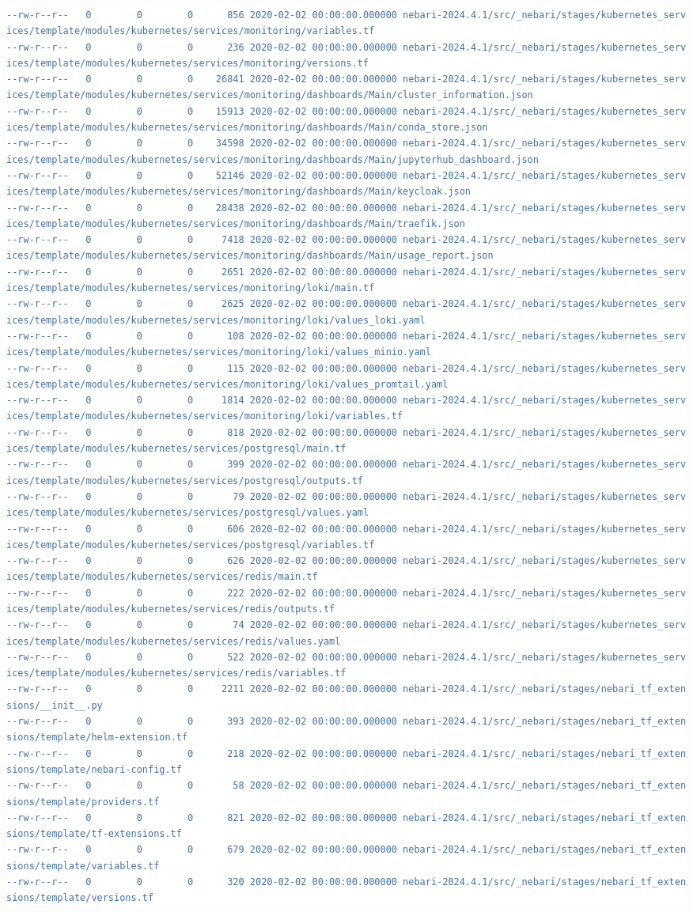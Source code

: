 ```diff
--rw-r--r--   0        0        0      856 2020-02-02 00:00:00.000000 nebari-2024.4.1/src/_nebari/stages/kubernetes_services/template/modules/kubernetes/services/monitoring/variables.tf
--rw-r--r--   0        0        0      236 2020-02-02 00:00:00.000000 nebari-2024.4.1/src/_nebari/stages/kubernetes_services/template/modules/kubernetes/services/monitoring/versions.tf
--rw-r--r--   0        0        0    26841 2020-02-02 00:00:00.000000 nebari-2024.4.1/src/_nebari/stages/kubernetes_services/template/modules/kubernetes/services/monitoring/dashboards/Main/cluster_information.json
--rw-r--r--   0        0        0    15913 2020-02-02 00:00:00.000000 nebari-2024.4.1/src/_nebari/stages/kubernetes_services/template/modules/kubernetes/services/monitoring/dashboards/Main/conda_store.json
--rw-r--r--   0        0        0    34598 2020-02-02 00:00:00.000000 nebari-2024.4.1/src/_nebari/stages/kubernetes_services/template/modules/kubernetes/services/monitoring/dashboards/Main/jupyterhub_dashboard.json
--rw-r--r--   0        0        0    52146 2020-02-02 00:00:00.000000 nebari-2024.4.1/src/_nebari/stages/kubernetes_services/template/modules/kubernetes/services/monitoring/dashboards/Main/keycloak.json
--rw-r--r--   0        0        0    28438 2020-02-02 00:00:00.000000 nebari-2024.4.1/src/_nebari/stages/kubernetes_services/template/modules/kubernetes/services/monitoring/dashboards/Main/traefik.json
--rw-r--r--   0        0        0     7418 2020-02-02 00:00:00.000000 nebari-2024.4.1/src/_nebari/stages/kubernetes_services/template/modules/kubernetes/services/monitoring/dashboards/Main/usage_report.json
--rw-r--r--   0        0        0     2651 2020-02-02 00:00:00.000000 nebari-2024.4.1/src/_nebari/stages/kubernetes_services/template/modules/kubernetes/services/monitoring/loki/main.tf
--rw-r--r--   0        0        0     2625 2020-02-02 00:00:00.000000 nebari-2024.4.1/src/_nebari/stages/kubernetes_services/template/modules/kubernetes/services/monitoring/loki/values_loki.yaml
--rw-r--r--   0        0        0      108 2020-02-02 00:00:00.000000 nebari-2024.4.1/src/_nebari/stages/kubernetes_services/template/modules/kubernetes/services/monitoring/loki/values_minio.yaml
--rw-r--r--   0        0        0      115 2020-02-02 00:00:00.000000 nebari-2024.4.1/src/_nebari/stages/kubernetes_services/template/modules/kubernetes/services/monitoring/loki/values_promtail.yaml
--rw-r--r--   0        0        0     1814 2020-02-02 00:00:00.000000 nebari-2024.4.1/src/_nebari/stages/kubernetes_services/template/modules/kubernetes/services/monitoring/loki/variables.tf
--rw-r--r--   0        0        0      818 2020-02-02 00:00:00.000000 nebari-2024.4.1/src/_nebari/stages/kubernetes_services/template/modules/kubernetes/services/postgresql/main.tf
--rw-r--r--   0        0        0      399 2020-02-02 00:00:00.000000 nebari-2024.4.1/src/_nebari/stages/kubernetes_services/template/modules/kubernetes/services/postgresql/outputs.tf
--rw-r--r--   0        0        0       79 2020-02-02 00:00:00.000000 nebari-2024.4.1/src/_nebari/stages/kubernetes_services/template/modules/kubernetes/services/postgresql/values.yaml
--rw-r--r--   0        0        0      606 2020-02-02 00:00:00.000000 nebari-2024.4.1/src/_nebari/stages/kubernetes_services/template/modules/kubernetes/services/postgresql/variables.tf
--rw-r--r--   0        0        0      626 2020-02-02 00:00:00.000000 nebari-2024.4.1/src/_nebari/stages/kubernetes_services/template/modules/kubernetes/services/redis/main.tf
--rw-r--r--   0        0        0      222 2020-02-02 00:00:00.000000 nebari-2024.4.1/src/_nebari/stages/kubernetes_services/template/modules/kubernetes/services/redis/outputs.tf
--rw-r--r--   0        0        0       74 2020-02-02 00:00:00.000000 nebari-2024.4.1/src/_nebari/stages/kubernetes_services/template/modules/kubernetes/services/redis/values.yaml
--rw-r--r--   0        0        0      522 2020-02-02 00:00:00.000000 nebari-2024.4.1/src/_nebari/stages/kubernetes_services/template/modules/kubernetes/services/redis/variables.tf
--rw-r--r--   0        0        0     2211 2020-02-02 00:00:00.000000 nebari-2024.4.1/src/_nebari/stages/nebari_tf_extensions/__init__.py
--rw-r--r--   0        0        0      393 2020-02-02 00:00:00.000000 nebari-2024.4.1/src/_nebari/stages/nebari_tf_extensions/template/helm-extension.tf
--rw-r--r--   0        0        0      218 2020-02-02 00:00:00.000000 nebari-2024.4.1/src/_nebari/stages/nebari_tf_extensions/template/nebari-config.tf
--rw-r--r--   0        0        0       58 2020-02-02 00:00:00.000000 nebari-2024.4.1/src/_nebari/stages/nebari_tf_extensions/template/providers.tf
--rw-r--r--   0        0        0      821 2020-02-02 00:00:00.000000 nebari-2024.4.1/src/_nebari/stages/nebari_tf_extensions/template/tf-extensions.tf
--rw-r--r--   0        0        0      679 2020-02-02 00:00:00.000000 nebari-2024.4.1/src/_nebari/stages/nebari_tf_extensions/template/variables.tf
--rw-r--r--   0        0        0      320 2020-02-02 00:00:00.000000 nebari-2024.4.1/src/_nebari/stages/nebari_tf_extensions/template/versions.tf
```